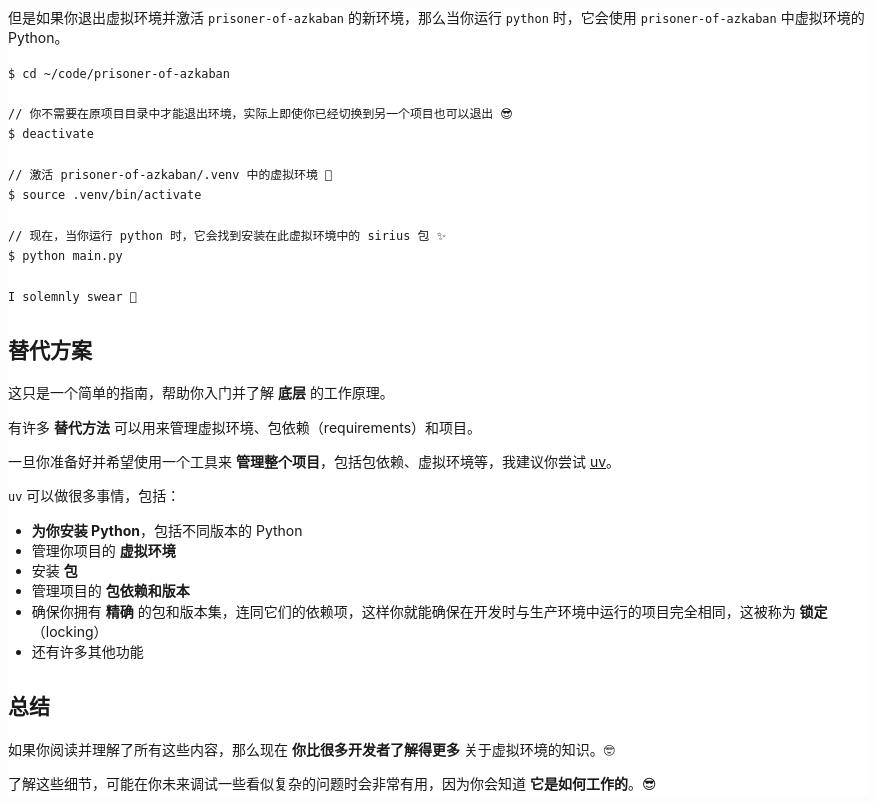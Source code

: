 </div>

但是如果你退出虚拟环境并激活 `prisoner-of-azkaban` 的新环境，那么当你运行 `python` 时，它会使用 `prisoner-of-azkaban` 中虚拟环境的 Python。

<div class="termy">

```console
$ cd ~/code/prisoner-of-azkaban

// 你不需要在原项目目录中才能退出环境，实际上即使你已经切换到另一个项目也可以退出 😎
$ deactivate

// 激活 prisoner-of-azkaban/.venv 中的虚拟环境 🚀
$ source .venv/bin/activate

// 现在，当你运行 python 时，它会找到安装在此虚拟环境中的 sirius 包 ✨
$ python main.py

I solemnly swear 🐺
```

</div>

## 替代方案

这只是一个简单的指南，帮助你入门并了解 **底层** 的工作原理。

有许多 **替代方法** 可以用来管理虚拟环境、包依赖（requirements）和项目。

一旦你准备好并希望使用一个工具来 **管理整个项目**，包括包依赖、虚拟环境等，我建议你尝试 <a href="https://github.com/astral-sh/uv" class="external-link" target="_blank">uv</a>。

`uv` 可以做很多事情，包括：

* **为你安装 Python**，包括不同版本的 Python
* 管理你项目的 **虚拟环境**
* 安装 **包**
* 管理项目的 **包依赖和版本**
* 确保你拥有 **精确** 的包和版本集，连同它们的依赖项，这样你就能确保在开发时与生产环境中运行的项目完全相同，这被称为 **锁定**（locking）
* 还有许多其他功能

## 总结

如果你阅读并理解了所有这些内容，那么现在 **你比很多开发者了解得更多** 关于虚拟环境的知识。🤓

了解这些细节，可能在你未来调试一些看似复杂的问题时会非常有用，因为你会知道 **它是如何工作的**。😎

